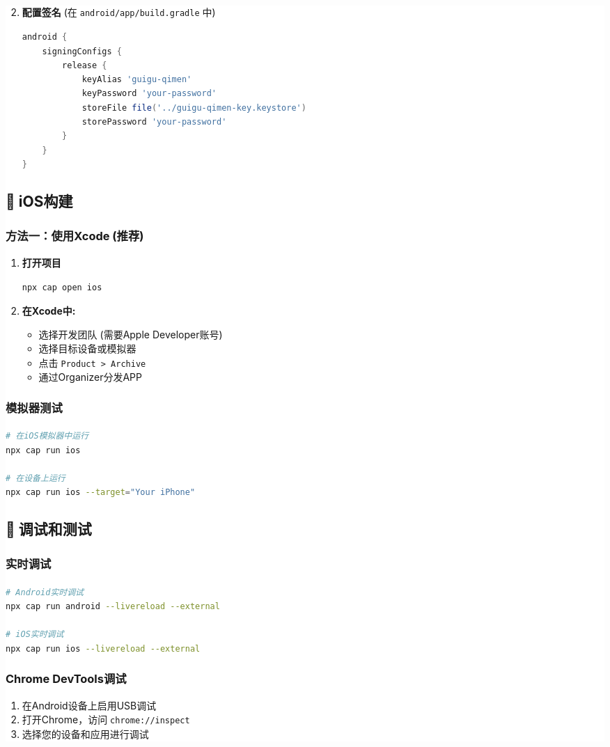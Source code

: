 2. **配置签名** (在 `android/app/build.gradle` 中)
   ```gradle
   android {
       signingConfigs {
           release {
               keyAlias 'guigu-qimen'
               keyPassword 'your-password'
               storeFile file('../guigu-qimen-key.keystore')
               storePassword 'your-password'
           }
       }
   }
   ```

## 🍎 iOS构建

### 方法一：使用Xcode (推荐)
1. **打开项目**
   ```bash
   npx cap open ios
   ```

2. **在Xcode中:**
   - 选择开发团队 (需要Apple Developer账号)
   - 选择目标设备或模拟器
   - 点击 `Product > Archive`
   - 通过Organizer分发APP

### 模拟器测试
```bash
# 在iOS模拟器中运行
npx cap run ios

# 在设备上运行
npx cap run ios --target="Your iPhone"
```

## 🐛 调试和测试

### 实时调试
```bash
# Android实时调试
npx cap run android --livereload --external

# iOS实时调试
npx cap run ios --livereload --external
```

### Chrome DevTools调试
1. 在Android设备上启用USB调试
2. 打开Chrome，访问 `chrome://inspect`
3. 选择您的设备和应用进行调试
